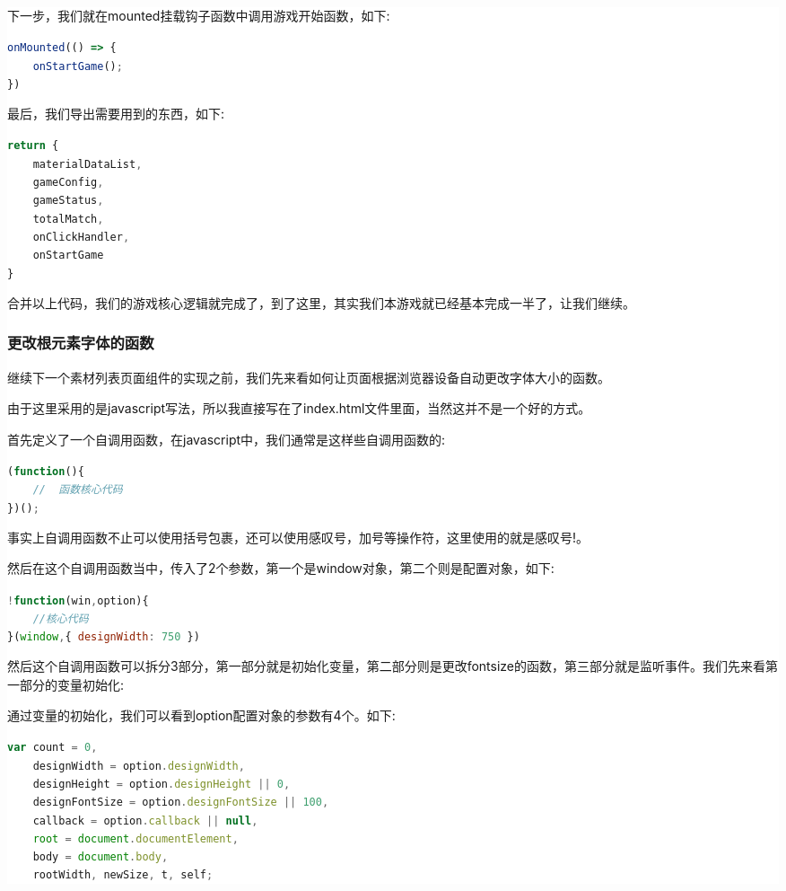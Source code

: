 下一步，我们就在mounted挂载钩子函数中调用游戏开始函数，如下:

```ts
onMounted(() => {
    onStartGame();
})
```

最后，我们导出需要用到的东西，如下:

```ts
return {
    materialDataList,
    gameConfig,
    gameStatus,
    totalMatch,
    onClickHandler,
    onStartGame
}
```

合并以上代码，我们的游戏核心逻辑就完成了，到了这里，其实我们本游戏就已经基本完成一半了，让我们继续。

### 更改根元素字体的函数

继续下一个素材列表页面组件的实现之前，我们先来看如何让页面根据浏览器设备自动更改字体大小的函数。

由于这里采用的是javascript写法，所以我直接写在了index.html文件里面，当然这并不是一个好的方式。

首先定义了一个自调用函数，在javascript中，我们通常是这样些自调用函数的:

```js
(function(){
    //  函数核心代码
})();
```

事实上自调用函数不止可以使用括号包裹，还可以使用感叹号，加号等操作符，这里使用的就是感叹号!。

然后在这个自调用函数当中，传入了2个参数，第一个是window对象，第二个则是配置对象，如下:

```js
!function(win,option){
    //核心代码
}(window,{ designWidth: 750 })
```
然后这个自调用函数可以拆分3部分，第一部分就是初始化变量，第二部分则是更改fontsize的函数，第三部分就是监听事件。我们先来看第一部分的变量初始化:

通过变量的初始化，我们可以看到option配置对象的参数有4个。如下:

```js
var count = 0,
    designWidth = option.designWidth,
    designHeight = option.designHeight || 0,
    designFontSize = option.designFontSize || 100,
    callback = option.callback || null,
    root = document.documentElement,
    body = document.body,
    rootWidth, newSize, t, self;
```

